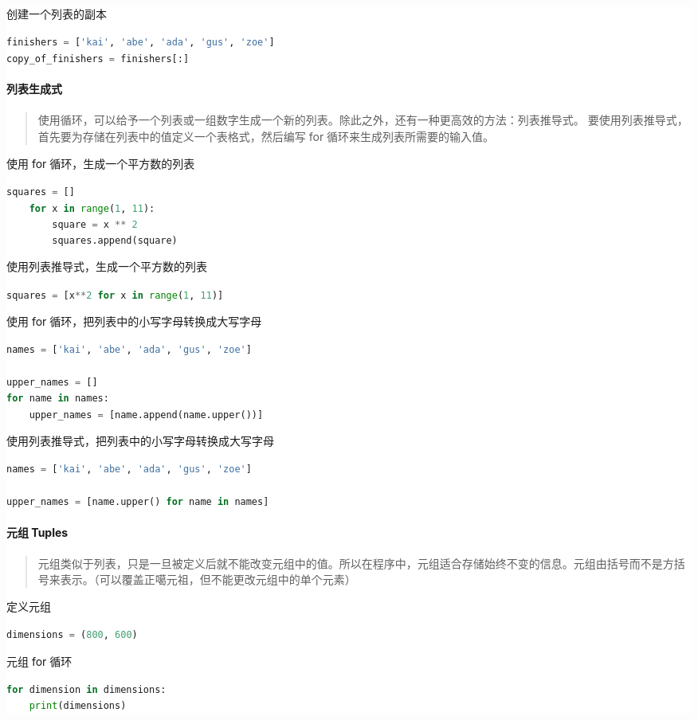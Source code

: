 创建一个列表的副本

````python
finishers = ['kai', 'abe', 'ada', 'gus', 'zoe']
copy_of_finishers = finishers[:]
````

#### 列表生成式

> 使用循环，可以给予一个列表或一组数字生成一个新的列表。除此之外，还有一种更高效的方法：列表推导式。
> 要使用列表推导式，首先要为存储在列表中的值定义一个表格式，然后编写 for 循环来生成列表所需要的输入值。

使用 for 循环，生成一个平方数的列表

````python
squares = []
    for x in range(1, 11):
        square = x ** 2
        squares.append(square)
````

使用列表推导式，生成一个平方数的列表

````python
squares = [x**2 for x in range(1, 11)]
````

使用 for 循环，把列表中的小写字母转换成大写字母

````python
names = ['kai', 'abe', 'ada', 'gus', 'zoe']

upper_names = []
for name in names:
    upper_names = [name.append(name.upper())]
````

使用列表推导式，把列表中的小写字母转换成大写字母

````python
names = ['kai', 'abe', 'ada', 'gus', 'zoe']

upper_names = [name.upper() for name in names]
````

#### 元组 Tuples

> 元组类似于列表，只是一旦被定义后就不能改变元组中的值。所以在程序中，元组适合存储始终不变的信息。元组由括号而不是方括号来表示。（可以覆盖正噶元祖，但不能更改元组中的单个元素）

定义元组

````python
dimensions = (800, 600)
````

元组 for 循环

````python
for dimension in dimensions:
    print(dimensions)
````
